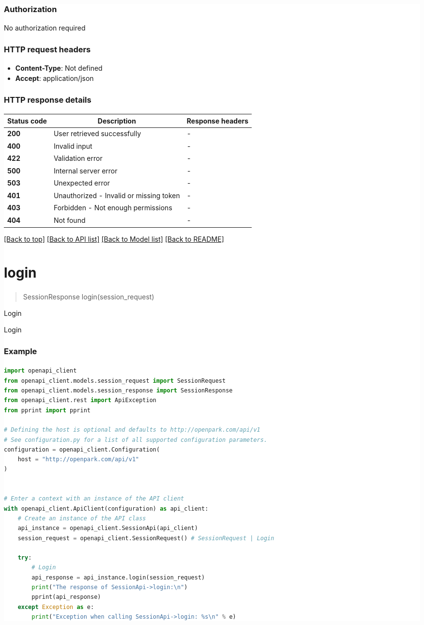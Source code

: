 ### Authorization

No authorization required

### HTTP request headers

 - **Content-Type**: Not defined
 - **Accept**: application/json

### HTTP response details

| Status code | Description | Response headers |
|-------------|-------------|------------------|
**200** | User retrieved successfully |  -  |
**400** | Invalid input |  -  |
**422** | Validation error |  -  |
**500** | Internal server error |  -  |
**503** | Unexpected error |  -  |
**401** | Unauthorized - Invalid or missing token |  -  |
**403** | Forbidden - Not enough permissions |  -  |
**404** | Not found |  -  |

[[Back to top]](#) [[Back to API list]](../README.md#documentation-for-api-endpoints) [[Back to Model list]](../README.md#documentation-for-models) [[Back to README]](../README.md)

# **login**
> SessionResponse login(session_request)

Login

Login

### Example


```python
import openapi_client
from openapi_client.models.session_request import SessionRequest
from openapi_client.models.session_response import SessionResponse
from openapi_client.rest import ApiException
from pprint import pprint

# Defining the host is optional and defaults to http://openpark.com/api/v1
# See configuration.py for a list of all supported configuration parameters.
configuration = openapi_client.Configuration(
    host = "http://openpark.com/api/v1"
)


# Enter a context with an instance of the API client
with openapi_client.ApiClient(configuration) as api_client:
    # Create an instance of the API class
    api_instance = openapi_client.SessionApi(api_client)
    session_request = openapi_client.SessionRequest() # SessionRequest | Login

    try:
        # Login
        api_response = api_instance.login(session_request)
        print("The response of SessionApi->login:\n")
        pprint(api_response)
    except Exception as e:
        print("Exception when calling SessionApi->login: %s\n" % e)
```
